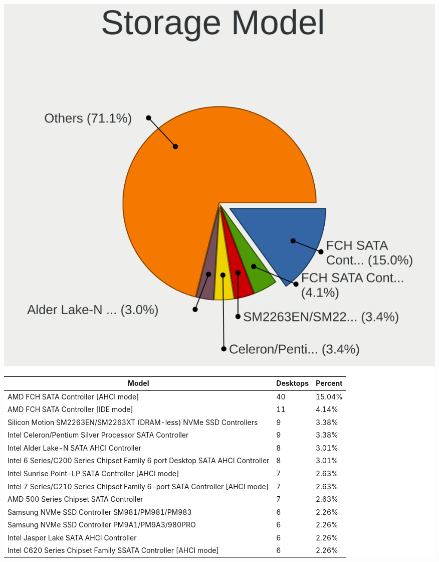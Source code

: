 ![Storage Model](./images/pie_chart_bsd/storage_model.svg)


| Model                                                                          | Desktops | Percent |
|--------------------------------------------------------------------------------|----------|---------|
| AMD FCH SATA Controller [AHCI mode]                                            | 40       | 15.04%  |
| AMD FCH SATA Controller [IDE mode]                                             | 11       | 4.14%   |
| Silicon Motion SM2263EN/SM2263XT (DRAM-less) NVMe SSD Controllers              | 9        | 3.38%   |
| Intel Celeron/Pentium Silver Processor SATA Controller                         | 9        | 3.38%   |
| Intel Alder Lake-N SATA AHCI Controller                                        | 8        | 3.01%   |
| Intel 6 Series/C200 Series Chipset Family 6 port Desktop SATA AHCI Controller  | 8        | 3.01%   |
| Intel Sunrise Point-LP SATA Controller [AHCI mode]                             | 7        | 2.63%   |
| Intel 7 Series/C210 Series Chipset Family 6-port SATA Controller [AHCI mode]   | 7        | 2.63%   |
| AMD 500 Series Chipset SATA Controller                                         | 7        | 2.63%   |
| Samsung NVMe SSD Controller SM981/PM981/PM983                                  | 6        | 2.26%   |
| Samsung NVMe SSD Controller PM9A1/PM9A3/980PRO                                 | 6        | 2.26%   |
| Intel Jasper Lake SATA AHCI Controller                                         | 6        | 2.26%   |
| Intel C620 Series Chipset Family SSATA Controller [AHCI mode]                  | 6        | 2.26%   |